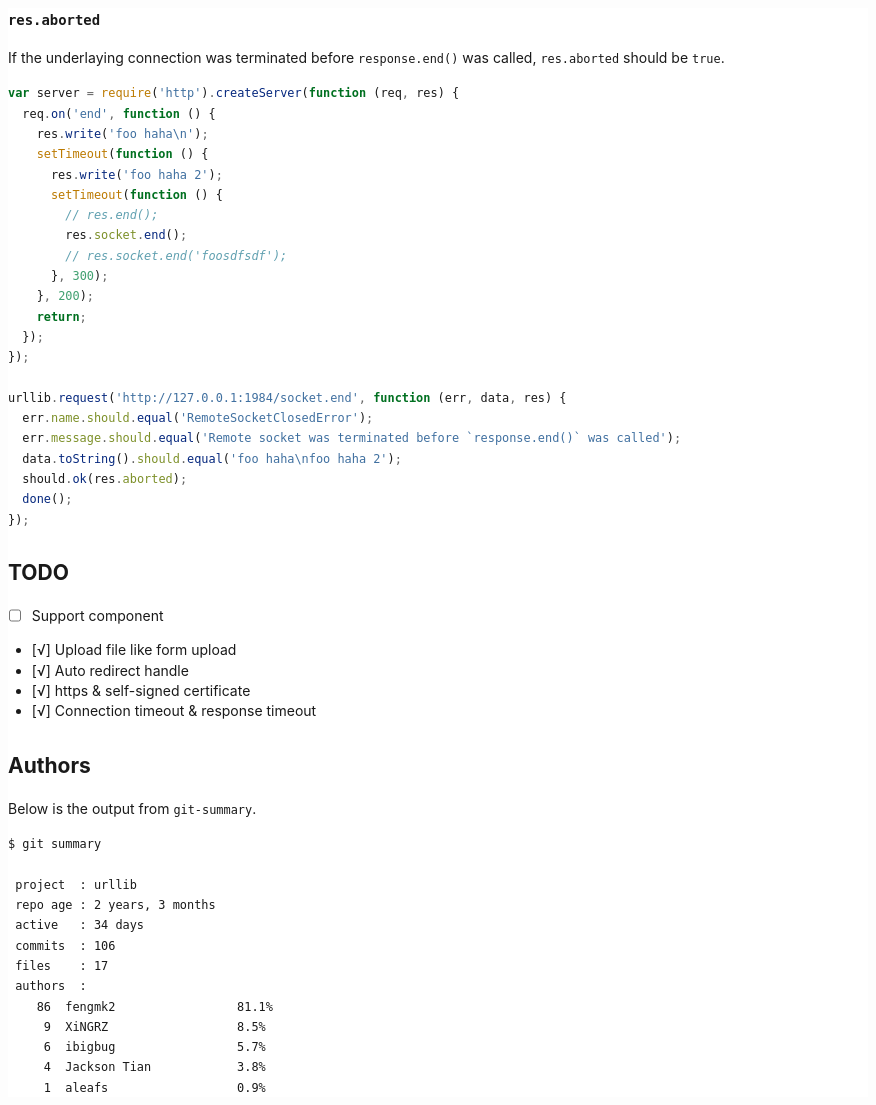 ### `res.aborted`

If the underlaying connection was terminated before `response.end()` was called, `res.aborted` should be `true`.

```js
var server = require('http').createServer(function (req, res) {
  req.on('end', function () {
    res.write('foo haha\n');
    setTimeout(function () {
      res.write('foo haha 2');
      setTimeout(function () {
        // res.end();
        res.socket.end();
        // res.socket.end('foosdfsdf');
      }, 300);
    }, 200);
    return;
  });
});

urllib.request('http://127.0.0.1:1984/socket.end', function (err, data, res) {
  err.name.should.equal('RemoteSocketClosedError');
  err.message.should.equal('Remote socket was terminated before `response.end()` was called');
  data.toString().should.equal('foo haha\nfoo haha 2');
  should.ok(res.aborted);
  done();
});
```

## TODO

* [ ] Support component
* [√] Upload file like form upload
* [√] Auto redirect handle
* [√] https & self-signed certificate
* [√] Connection timeout & response timeout

## Authors

Below is the output from `git-summary`.

```bash
$ git summary 

 project  : urllib
 repo age : 2 years, 3 months
 active   : 34 days
 commits  : 106
 files    : 17
 authors  : 
    86  fengmk2                 81.1%
     9  XiNGRZ                  8.5%
     6  ibigbug                 5.7%
     4  Jackson Tian            3.8%
     1  aleafs                  0.9%
```
